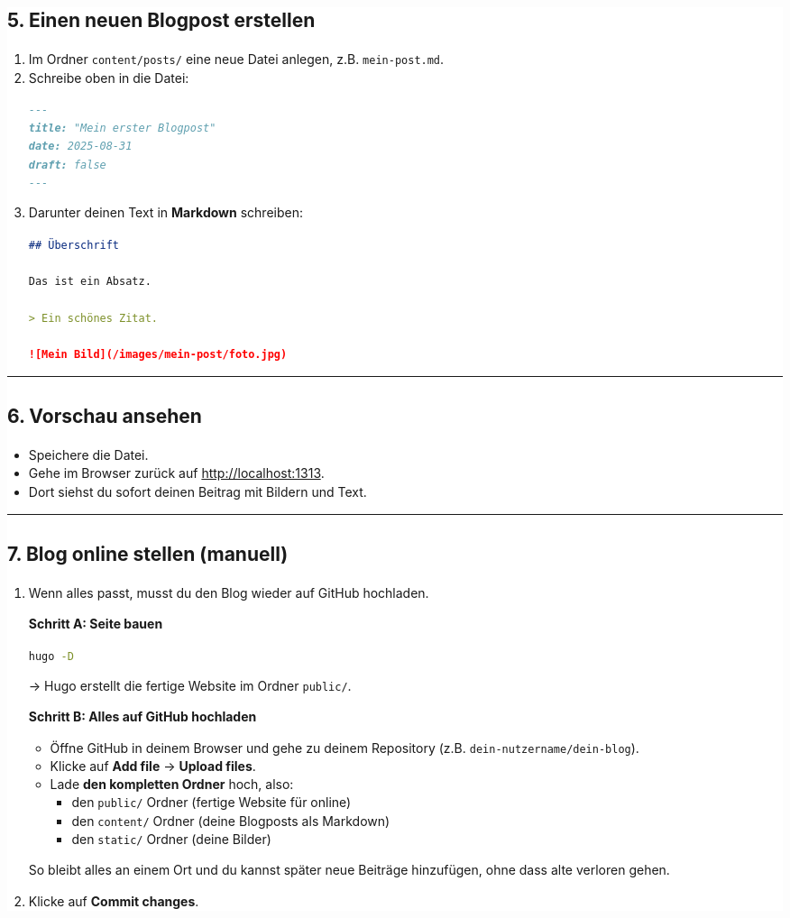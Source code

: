 
## 5. Einen neuen Blogpost erstellen
1. Im Ordner `content/posts/` eine neue Datei anlegen, z.B. `mein-post.md`.
2. Schreibe oben in die Datei:
   ```markdown
   ---
   title: "Mein erster Blogpost"
   date: 2025-08-31
   draft: false
   ---
   ```
3. Darunter deinen Text in **Markdown** schreiben:
   ```markdown
   ## Überschrift

   Das ist ein Absatz.

   > Ein schönes Zitat.

   ![Mein Bild](/images/mein-post/foto.jpg)
   ```

---

## 6. Vorschau ansehen
- Speichere die Datei.
- Gehe im Browser zurück auf [http://localhost:1313](http://localhost:1313).
- Dort siehst du sofort deinen Beitrag mit Bildern und Text.

---

## 7. Blog online stellen (manuell)

1. Wenn alles passt, musst du den Blog wieder auf GitHub hochladen.

   **Schritt A: Seite bauen**
   ```bash
   hugo -D
   ```
   → Hugo erstellt die fertige Website im Ordner `public/`.

   **Schritt B: Alles auf GitHub hochladen**
   - Öffne GitHub in deinem Browser und gehe zu deinem Repository (z.B. `dein-nutzername/dein-blog`).
   - Klicke auf **Add file** → **Upload files**.
   - Lade **den kompletten Ordner** hoch, also:
     - den `public/` Ordner (fertige Website für online)  
     - den `content/` Ordner (deine Blogposts als Markdown)  
     - den `static/` Ordner (deine Bilder)  
      

   So bleibt alles an einem Ort und du kannst später neue Beiträge hinzufügen, ohne dass alte verloren gehen.

2. Klicke auf **Commit changes**.
